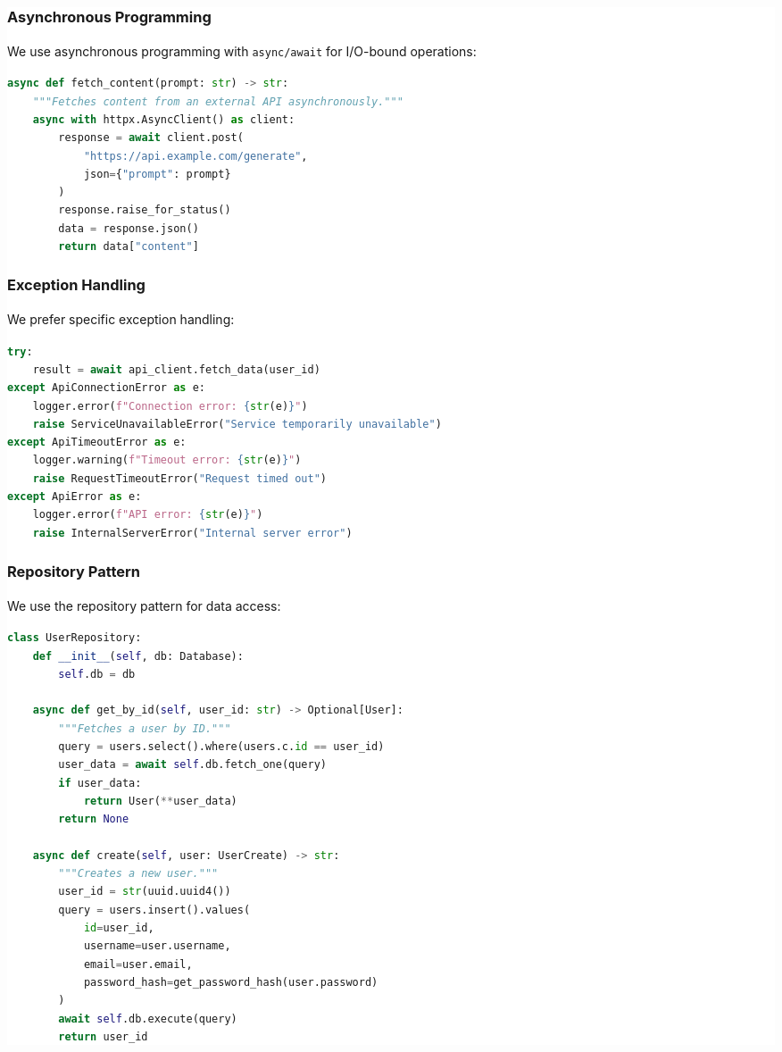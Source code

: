 ### Asynchronous Programming

We use asynchronous programming with `async/await` for I/O-bound operations:

```python
async def fetch_content(prompt: str) -> str:
    """Fetches content from an external API asynchronously."""
    async with httpx.AsyncClient() as client:
        response = await client.post(
            "https://api.example.com/generate",
            json={"prompt": prompt}
        )
        response.raise_for_status()
        data = response.json()
        return data["content"]
```

### Exception Handling

We prefer specific exception handling:

```python
try:
    result = await api_client.fetch_data(user_id)
except ApiConnectionError as e:
    logger.error(f"Connection error: {str(e)}")
    raise ServiceUnavailableError("Service temporarily unavailable")
except ApiTimeoutError as e:
    logger.warning(f"Timeout error: {str(e)}")
    raise RequestTimeoutError("Request timed out")
except ApiError as e:
    logger.error(f"API error: {str(e)}")
    raise InternalServerError("Internal server error")
```

### Repository Pattern

We use the repository pattern for data access:

```python
class UserRepository:
    def __init__(self, db: Database):
        self.db = db

    async def get_by_id(self, user_id: str) -> Optional[User]:
        """Fetches a user by ID."""
        query = users.select().where(users.c.id == user_id)
        user_data = await self.db.fetch_one(query)
        if user_data:
            return User(**user_data)
        return None

    async def create(self, user: UserCreate) -> str:
        """Creates a new user."""
        user_id = str(uuid.uuid4())
        query = users.insert().values(
            id=user_id,
            username=user.username,
            email=user.email,
            password_hash=get_password_hash(user.password)
        )
        await self.db.execute(query)
        return user_id
```
